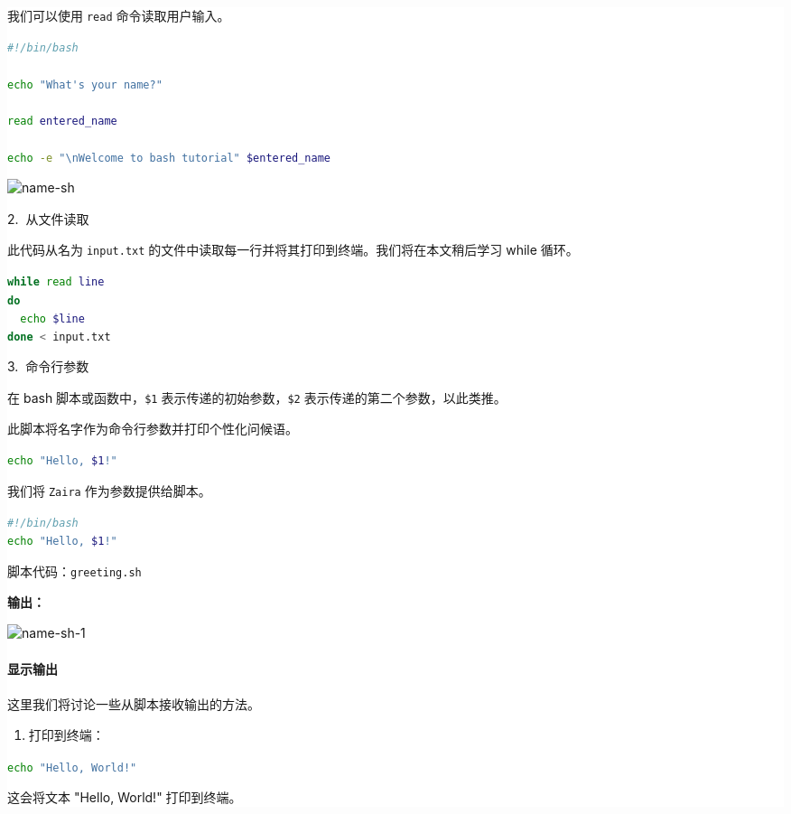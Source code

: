 我们可以使用 `read` 命令读取用户输入。

```bash
#!/bin/bash 

echo "What's your name?" 

read entered_name 

echo -e "\nWelcome to bash tutorial" $entered_name
```

![name-sh](https://www.freecodecamp.org/news/content/images/2023/03/name-sh.gif)

2\.  从文件读取

此代码从名为 `input.txt` 的文件中读取每一行并将其打印到终端。我们将在本文稍后学习 while 循环。

```bash
while read line
do
  echo $line
done < input.txt
```

3\.  命令行参数

在 bash 脚本或函数中，`$1` 表示传递的初始参数，`$2` 表示传递的第二个参数，以此类推。

此脚本将名字作为命令行参数并打印个性化问候语。

```bash
echo "Hello, $1!"
```

我们将 `Zaira` 作为参数提供给脚本。

```bash
#!/bin/bash
echo "Hello, $1!"
```

脚本代码：`greeting.sh`

**输出：**

![name-sh-1](https://www.freecodecamp.org/news/content/images/2023/03/name-sh-1.gif)

#### 显示输出

这里我们将讨论一些从脚本接收输出的方法。

1. 打印到终端：

```bash
echo "Hello, World!"
```

这会将文本 "Hello, World!" 打印到终端。
